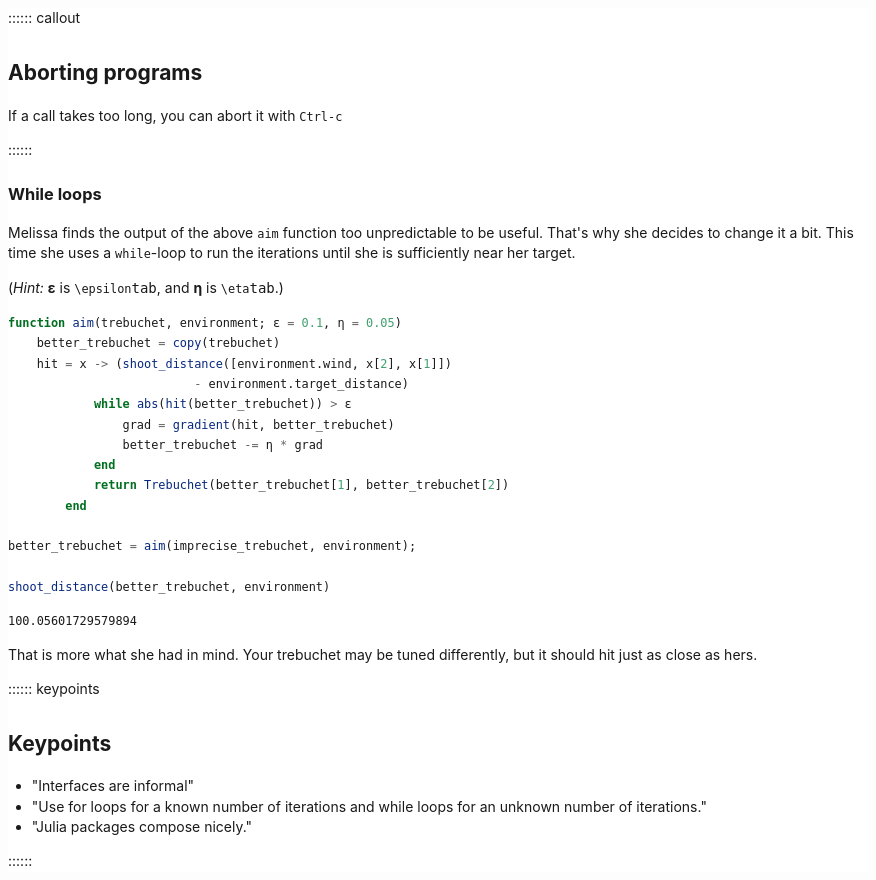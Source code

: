 :::::: callout

## Aborting programs

If a call takes too long, you can abort it with `Ctrl-c`

::::::

### While loops

Melissa finds the output of the above `aim` function too unpredictable to be
useful.
That's why she decides to change it a bit.
This time she uses a `while`-loop to run the iterations until she is
sufficiently near her target.

(_Hint:_ __ε__ is `\epsilon`<kbd>tab</kbd>, and __η__ is `\eta`<kbd>tab</kbd>.)

````julia
function aim(trebuchet, environment; ε = 0.1, η = 0.05)
    better_trebuchet = copy(trebuchet)
    hit = x -> (shoot_distance([environment.wind, x[2], x[1]])
                          - environment.target_distance)
            while abs(hit(better_trebuchet)) > ε
                grad = gradient(hit, better_trebuchet)
                better_trebuchet -= η * grad
            end
            return Trebuchet(better_trebuchet[1], better_trebuchet[2])
        end

better_trebuchet = aim(imprecise_trebuchet, environment);

shoot_distance(better_trebuchet, environment)
````

````output
100.05601729579894
````

That is more what she had in mind. Your trebuchet may be tuned differently,
but it should hit just as close as hers.

:::::: keypoints

## Keypoints

  - "Interfaces are informal"
  - "Use for loops for a known number of iterations and while loops for an unknown number of iterations."
  - "Julia packages compose nicely."

::::::

